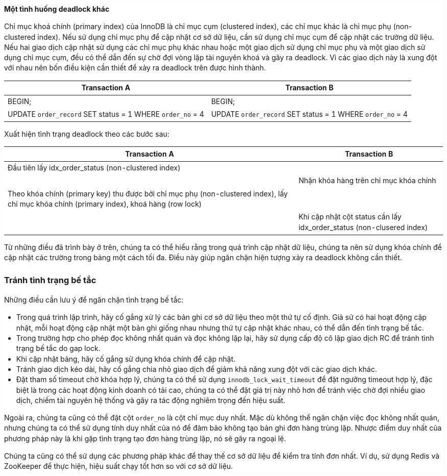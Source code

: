**Một tình huống deadlock khác**

Chỉ mục khoá chính (primary index) của InnoDB là chỉ mục cụm (clustered index), các chỉ mục khác là chỉ mục phụ (non-clustered index). Nếu sử dụng chỉ mục phụ để cập nhật cơ sở dữ liệu, cần sử dụng chỉ mục cụm để cập nhật các trường dữ liệu. Nếu hai giao dịch cập nhật sử dụng các chỉ mục phụ khác nhau hoặc một giao dịch sử dụng chỉ mục phụ và một giao dịch sử dụng chỉ mục cụm, đều có thể dẫn đến sự chờ đợi vòng lặp tài nguyên khoá và gây ra deadlock. Vì các giao dịch này là xung đột với nhau nên bốn điều kiện cần thiết để xảy ra deadlock trên được hình thành.

| Transaction A                                             | Transaction B                                             |
| --------------------------------------------------------- | --------------------------------------------------------- |
| BEGIN;                                                    | BEGIN;                                                    |
| UPDATE `order_record` SET status = 1 WHERE `order_no` = 4 | UPDATE `order_record` SET status = 1 WHERE `order_no` = 4 |

Xuất hiện tình trạng deadlock theo các bước sau:

| Transaction A                                                                               | Transaction B                          |
| ------------------------------------------------------------------------------------------- | -------------------------------------- |
| Đầu tiên lấy idx_order_status (non-clustered index)                                           |                                        |
|                                                                                             | Nhận khóa hàng trên chỉ mục khóa chính |
| Theo khóa chính (primary key) thu được bởi chỉ mục phụ (non-clustered index), lấy chỉ mục khóa chính (primary index), khoá hàng (row lock) |                                        |
|                                                                                             | Khi cập nhật cột status cần lấy idx_order_status (non-clusered index) |

Từ những điều đã trình bày ở trên, chúng ta có thể hiểu rằng trong quá trình cập nhật dữ liệu, chúng ta nên sử dụng khóa chính để cập nhật các trường trong bảng một cách tối đa. Điều này giúp ngăn chặn hiện tượng xảy ra deadlock không cần thiết.

### Tránh tình trạng bế tắc

Những điều cần lưu ý để ngăn chặn tình trạng bế tắc:

- Trong quá trình lập trình, hãy cố gắng xử lý các bản ghi cơ sở dữ liệu theo một thứ tự cố định. Giả sử có hai hoạt động cập nhật, mỗi hoạt động cập nhật một bản ghi giống nhau nhưng thứ tự cập nhật khác nhau, có thể dẫn đến tình trạng bế tắc.
- Trong trường hợp cho phép đọc không nhất quán và đọc không lặp lại, hãy sử dụng cấp độ cô lập giao dịch RC để tránh tình trạng bế tắc do gap lock.
- Khi cập nhật bảng, hãy cố gắng sử dụng khóa chính để cập nhật.
- Tránh giao dịch kéo dài, hãy cố gắng chia nhỏ giao dịch để giảm khả năng xung đột với các giao dịch khác.
- Đặt tham số timeout chờ khóa hợp lý, chúng ta có thể sử dụng `innodb_lock_wait_timeout` để đặt ngưỡng timeout hợp lý, đặc biệt là trong các hoạt động kinh doanh có tải cao, chúng ta có thể đặt giá trị này nhỏ hơn để tránh việc chờ đợi nhiều giao dịch, chiếm tài nguyên hệ thống và gây ra tác động nghiêm trọng đến hiệu suất.

Ngoài ra, chúng ta cũng có thể đặt cột `order_no` là cột chỉ mục duy nhất. Mặc dù không thể ngăn chặn việc đọc không nhất quán, nhưng chúng ta có thể sử dụng tính duy nhất của nó để đảm bảo không tạo bản ghi đơn hàng trùng lặp. Nhược điểm duy nhất của phương pháp này là khi gặp tình trạng tạo đơn hàng trùng lặp, nó sẽ gây ra ngoại lệ.

Chúng ta cũng có thể sử dụng các phương pháp khác để thay thế cơ sở dữ liệu để kiểm tra tính đơn nhất. Ví dụ, sử dụng Redis và ZooKeeper để thực hiện, hiệu suất chạy tốt hơn so với cơ sở dữ liệu.
